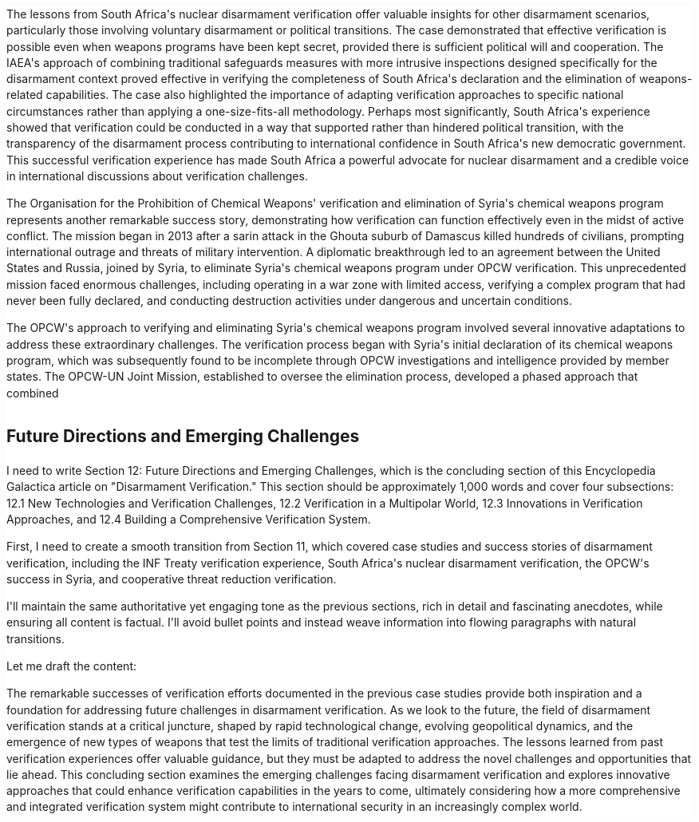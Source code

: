 The lessons from South Africa's nuclear disarmament verification offer valuable insights for other disarmament scenarios, particularly those involving voluntary disarmament or political transitions. The case demonstrated that effective verification is possible even when weapons programs have been kept secret, provided there is sufficient political will and cooperation. The IAEA's approach of combining traditional safeguards measures with more intrusive inspections designed specifically for the disarmament context proved effective in verifying the completeness of South Africa's declaration and the elimination of weapons-related capabilities. The case also highlighted the importance of adapting verification approaches to specific national circumstances rather than applying a one-size-fits-all methodology. Perhaps most significantly, South Africa's experience showed that verification could be conducted in a way that supported rather than hindered political transition, with the transparency of the disarmament process contributing to international confidence in South Africa's new democratic government. This successful verification experience has made South Africa a powerful advocate for nuclear disarmament and a credible voice in international discussions about verification challenges.

The Organisation for the Prohibition of Chemical Weapons' verification and elimination of Syria's chemical weapons program represents another remarkable success story, demonstrating how verification can function effectively even in the midst of active conflict. The mission began in 2013 after a sarin attack in the Ghouta suburb of Damascus killed hundreds of civilians, prompting international outrage and threats of military intervention. A diplomatic breakthrough led to an agreement between the United States and Russia, joined by Syria, to eliminate Syria's chemical weapons program under OPCW verification. This unprecedented mission faced enormous challenges, including operating in a war zone with limited access, verifying a complex program that had never been fully declared, and conducting destruction activities under dangerous and uncertain conditions.

The OPCW's approach to verifying and eliminating Syria's chemical weapons program involved several innovative adaptations to address these extraordinary challenges. The verification process began with Syria's initial declaration of its chemical weapons program, which was subsequently found to be incomplete through OPCW investigations and intelligence provided by member states. The OPCW-UN Joint Mission, established to oversee the elimination process, developed a phased approach that combined

## Future Directions and Emerging Challenges

<think>I need to write Section 12: Future Directions and Emerging Challenges, which is the concluding section of this Encyclopedia Galactica article on "Disarmament Verification." This section should be approximately 1,000 words and cover four subsections: 12.1 New Technologies and Verification Challenges, 12.2 Verification in a Multipolar World, 12.3 Innovations in Verification Approaches, and 12.4 Building a Comprehensive Verification System.

First, I need to create a smooth transition from Section 11, which covered case studies and success stories of disarmament verification, including the INF Treaty verification experience, South Africa's nuclear disarmament verification, the OPCW's success in Syria, and cooperative threat reduction verification.

I'll maintain the same authoritative yet engaging tone as the previous sections, rich in detail and fascinating anecdotes, while ensuring all content is factual. I'll avoid bullet points and instead weave information into flowing paragraphs with natural transitions.

Let me draft the content:

The remarkable successes of verification efforts documented in the previous case studies provide both inspiration and a foundation for addressing future challenges in disarmament verification. As we look to the future, the field of disarmament verification stands at a critical juncture, shaped by rapid technological change, evolving geopolitical dynamics, and the emergence of new types of weapons that test the limits of traditional verification approaches. The lessons learned from past verification experiences offer valuable guidance, but they must be adapted to address the novel challenges and opportunities that lie ahead. This concluding section examines the emerging challenges facing disarmament verification and explores innovative approaches that could enhance verification capabilities in the years to come, ultimately considering how a more comprehensive and integrated verification system might contribute to international security in an increasingly complex world.
